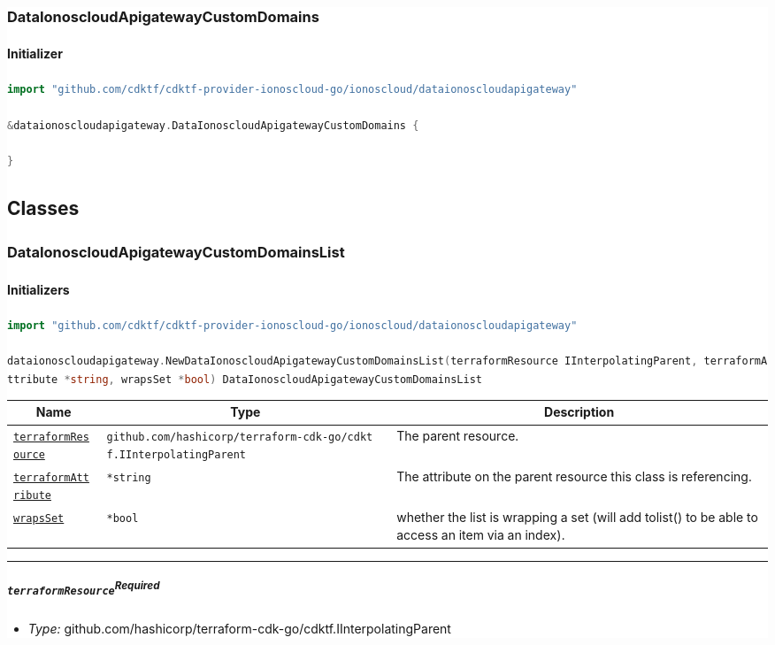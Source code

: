
### DataIonoscloudApigatewayCustomDomains <a name="DataIonoscloudApigatewayCustomDomains" id="@cdktf/provider-ionoscloud.dataIonoscloudApigateway.DataIonoscloudApigatewayCustomDomains"></a>

#### Initializer <a name="Initializer" id="@cdktf/provider-ionoscloud.dataIonoscloudApigateway.DataIonoscloudApigatewayCustomDomains.Initializer"></a>

```go
import "github.com/cdktf/cdktf-provider-ionoscloud-go/ionoscloud/dataionoscloudapigateway"

&dataionoscloudapigateway.DataIonoscloudApigatewayCustomDomains {

}
```


## Classes <a name="Classes" id="Classes"></a>

### DataIonoscloudApigatewayCustomDomainsList <a name="DataIonoscloudApigatewayCustomDomainsList" id="@cdktf/provider-ionoscloud.dataIonoscloudApigateway.DataIonoscloudApigatewayCustomDomainsList"></a>

#### Initializers <a name="Initializers" id="@cdktf/provider-ionoscloud.dataIonoscloudApigateway.DataIonoscloudApigatewayCustomDomainsList.Initializer"></a>

```go
import "github.com/cdktf/cdktf-provider-ionoscloud-go/ionoscloud/dataionoscloudapigateway"

dataionoscloudapigateway.NewDataIonoscloudApigatewayCustomDomainsList(terraformResource IInterpolatingParent, terraformAttribute *string, wrapsSet *bool) DataIonoscloudApigatewayCustomDomainsList
```

| **Name** | **Type** | **Description** |
| --- | --- | --- |
| <code><a href="#@cdktf/provider-ionoscloud.dataIonoscloudApigateway.DataIonoscloudApigatewayCustomDomainsList.Initializer.parameter.terraformResource">terraformResource</a></code> | <code>github.com/hashicorp/terraform-cdk-go/cdktf.IInterpolatingParent</code> | The parent resource. |
| <code><a href="#@cdktf/provider-ionoscloud.dataIonoscloudApigateway.DataIonoscloudApigatewayCustomDomainsList.Initializer.parameter.terraformAttribute">terraformAttribute</a></code> | <code>*string</code> | The attribute on the parent resource this class is referencing. |
| <code><a href="#@cdktf/provider-ionoscloud.dataIonoscloudApigateway.DataIonoscloudApigatewayCustomDomainsList.Initializer.parameter.wrapsSet">wrapsSet</a></code> | <code>*bool</code> | whether the list is wrapping a set (will add tolist() to be able to access an item via an index). |

---

##### `terraformResource`<sup>Required</sup> <a name="terraformResource" id="@cdktf/provider-ionoscloud.dataIonoscloudApigateway.DataIonoscloudApigatewayCustomDomainsList.Initializer.parameter.terraformResource"></a>

- *Type:* github.com/hashicorp/terraform-cdk-go/cdktf.IInterpolatingParent

